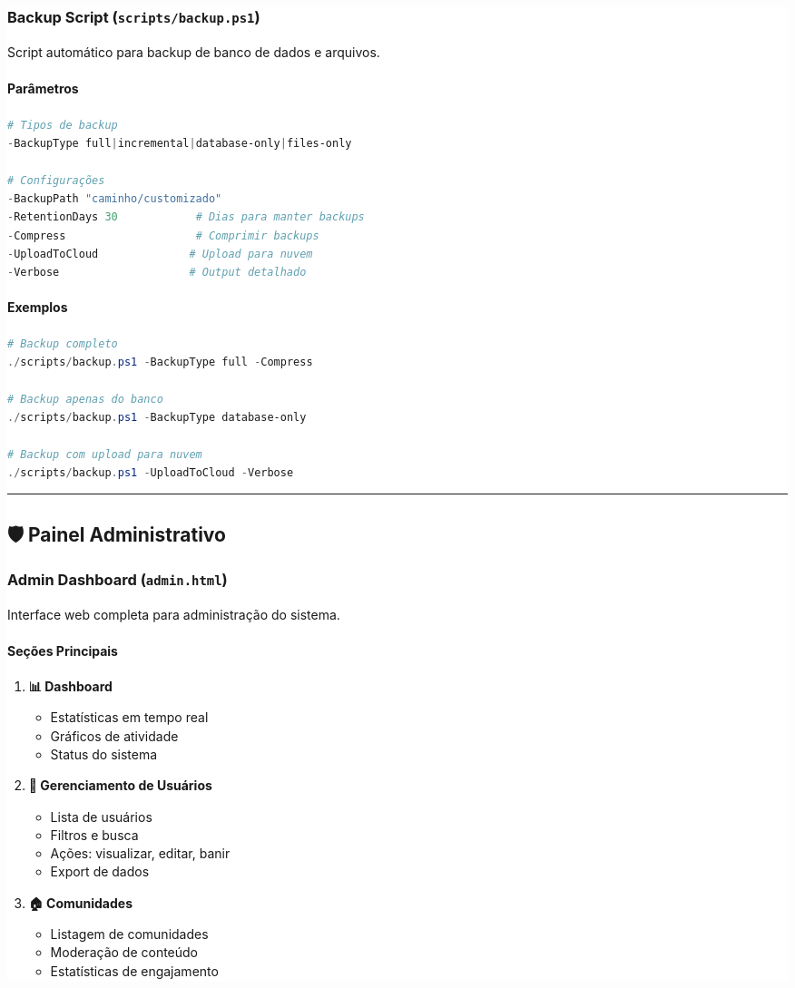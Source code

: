 ### Backup Script (`scripts/backup.ps1`)

Script automático para backup de banco de dados e arquivos.

#### Parâmetros

```powershell
# Tipos de backup
-BackupType full|incremental|database-only|files-only

# Configurações
-BackupPath "caminho/customizado"
-RetentionDays 30            # Dias para manter backups
-Compress                    # Comprimir backups
-UploadToCloud              # Upload para nuvem
-Verbose                    # Output detalhado
```

#### Exemplos

```powershell
# Backup completo
./scripts/backup.ps1 -BackupType full -Compress

# Backup apenas do banco
./scripts/backup.ps1 -BackupType database-only

# Backup com upload para nuvem
./scripts/backup.ps1 -UploadToCloud -Verbose
```

---

## 🛡️ Painel Administrativo

### Admin Dashboard (`admin.html`)

Interface web completa para administração do sistema.

#### Seções Principais

1. **📊 Dashboard**
   - Estatísticas em tempo real
   - Gráficos de atividade
   - Status do sistema

2. **👥 Gerenciamento de Usuários**
   - Lista de usuários
   - Filtros e busca
   - Ações: visualizar, editar, banir
   - Export de dados

3. **🏠 Comunidades**
   - Listagem de comunidades
   - Moderação de conteúdo
   - Estatísticas de engajamento
